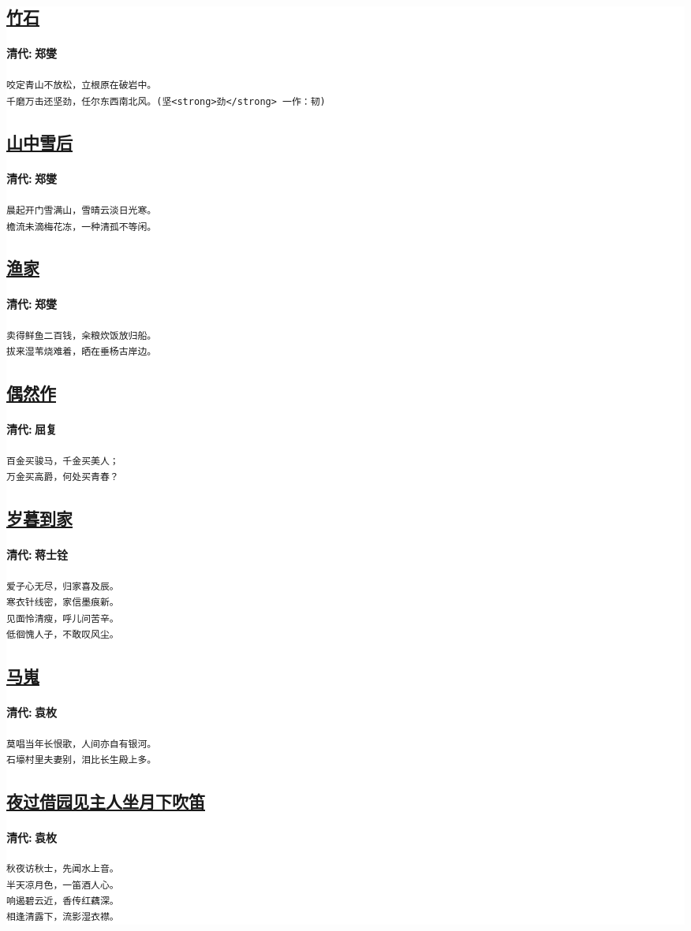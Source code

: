## [竹石](https://so.gushiwen.org/shiwenv_e5c9337524b7.aspx)
#### 清代: 郑燮
```
咬定青山不放松，立根原在破岩中。
千磨万击还坚劲，任尔东西南北风。(坚<strong>劲</strong> 一作：韧)
```

## [山中雪后](https://so.gushiwen.org/shiwenv_ecc9acd2b27a.aspx)
#### 清代: 郑燮
```
晨起开门雪满山，雪晴云淡日光寒。
檐流未滴梅花冻，一种清孤不等闲。
```

## [渔家](https://so.gushiwen.org/shiwenv_59e2882fc46b.aspx)
#### 清代: 郑燮
```
卖得鲜鱼二百钱，籴粮炊饭放归船。
拔来湿苇烧难着，晒在垂杨古岸边。
```

## [偶然作](https://so.gushiwen.org/shiwenv_93c121e175f6.aspx)
#### 清代: 屈复
```
百金买骏马，千金买美人；
万金买高爵，何处买青春？
```

## [岁暮到家](https://so.gushiwen.org/shiwenv_9211704923ca.aspx)
#### 清代: 蒋士铨
```
爱子心无尽，归家喜及辰。
寒衣针线密，家信墨痕新。
见面怜清瘦，呼儿问苦辛。
低徊愧人子，不敢叹风尘。
```

## [马嵬](https://so.gushiwen.org/shiwenv_bc1e52481a58.aspx)
#### 清代: 袁枚
```
莫唱当年长恨歌，人间亦自有银河。
石壕村里夫妻别，泪比长生殿上多。
```

## [夜过借园见主人坐月下吹笛](https://so.gushiwen.org/shiwenv_4aa6ea82a0bf.aspx)
#### 清代: 袁枚
```
秋夜访秋士，先闻水上音。
半天凉月色，一笛酒人心。
响遏碧云近，香传红藕深。
相逢清露下，流影湿衣襟。
```
